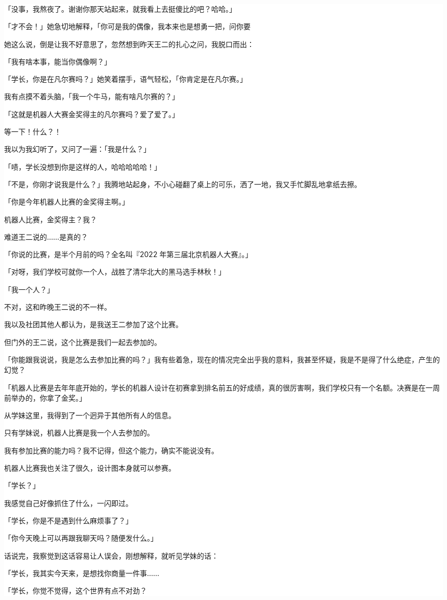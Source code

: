 「没事，我熬夜了。谢谢你那天站起来，就我看上去挺傻比的吧？哈哈。」

「才不会！」她急切地解释，「你可是我的偶像，我本来也是想勇一把，问你要

她这么说，倒是让我不好意思了，忽然想到昨天王二的扎心之问，我脱口而出：

「我有啥本事，能当你偶像啊？」

「学长，你是在凡尔赛吗？」她笑着摆手，语气轻松，「你肯定是在凡尔赛。」

我有点摸不着头脑，「我一个牛马，能有啥凡尔赛的？」

「这就是机器人大赛金奖得主的凡尔赛吗？爱了爱了。」

等一下！什么？！

我以为我幻听了，又问了一遍：「我是什么？」

「啧，学长没想到你是这样的人，哈哈哈哈哈！」

「不是，你刚才说我是什么？」我腾地站起身，不小心碰翻了桌上的可乐，洒了一地，我又手忙脚乱地拿纸去擦。

「你是今年机器人比赛的金奖得主啊。」

机器人比赛，金奖得主？我？

难道王二说的……是真的？

「你说的比赛，是半个月前的吗？全名叫『2022 年第三届北京机器人大赛』。」

「对呀，我们学校可就你一个人，战胜了清华北大的黑马选手林秋！」

「我一个人？」

不对，这和昨晚王二说的不一样。

我以及社团其他人都认为，是我送王二参加了这个比赛。

但门外的王二说，这个比赛是我们一起去参加的。

「你能跟我说说，我是怎么去参加比赛的吗？」我有些着急，现在的情况完全出乎我的意料，我甚至怀疑，我是不是得了什么绝症，产生的幻觉？

「机器人比赛是去年年底开始的，学长的机器人设计在初赛拿到排名前五的好成绩，真的很厉害啊，我们学校只有一个名额。决赛是在一周前举办的，你拿了金奖。」

从学妹这里，我得到了一个迥异于其他所有人的信息。

只有学妹说，机器人比赛是我一个人去参加的。

我有参加比赛的能力吗？我不记得，但这个能力，确实不能说没有。

机器人比赛我也关注了很久，设计图本身就可以参赛。

「学长？」

我感觉自己好像抓住了什么，一闪即过。

「学长，你是不是遇到什么麻烦事了？」

「你今天晚上可以再跟我聊天吗？随便发什么。」

话说完，我察觉到这话容易让人误会，刚想解释，就听见学妹的话：

「学长，我其实今天来，是想找你商量一件事……

「学长，你觉不觉得，这个世界有点不对劲？
